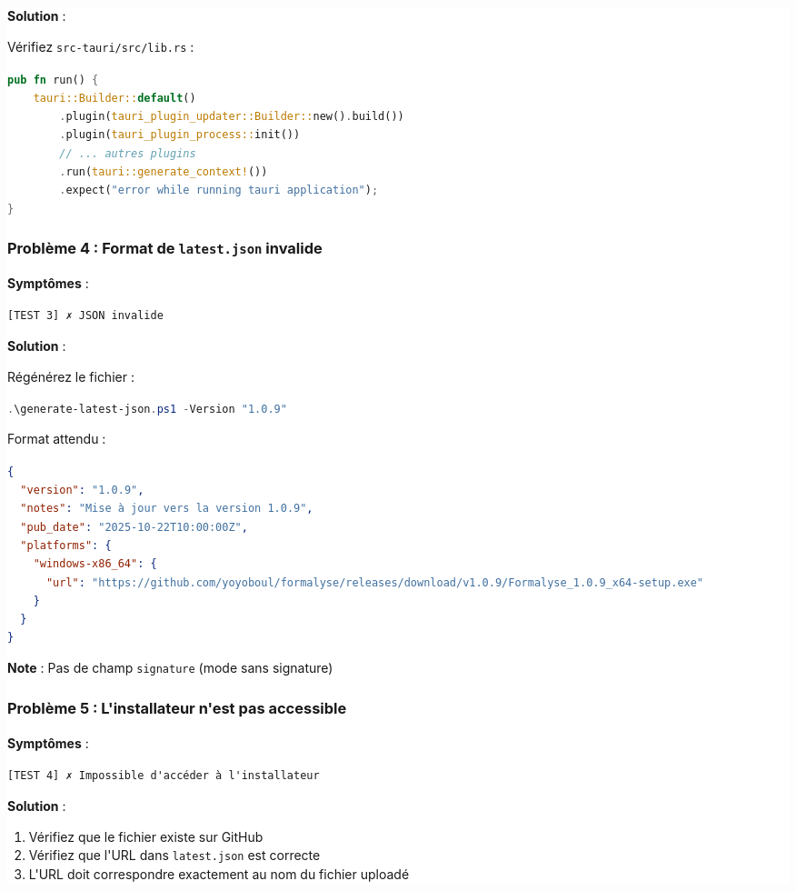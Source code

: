 **Solution** :

Vérifiez `src-tauri/src/lib.rs` :
```rust
pub fn run() {
    tauri::Builder::default()
        .plugin(tauri_plugin_updater::Builder::new().build())
        .plugin(tauri_plugin_process::init())
        // ... autres plugins
        .run(tauri::generate_context!())
        .expect("error while running tauri application");
}
```

### Problème 4 : Format de `latest.json` invalide

**Symptômes** :
```
[TEST 3] ✗ JSON invalide
```

**Solution** :

Régénérez le fichier :
```powershell
.\generate-latest-json.ps1 -Version "1.0.9"
```

Format attendu :
```json
{
  "version": "1.0.9",
  "notes": "Mise à jour vers la version 1.0.9",
  "pub_date": "2025-10-22T10:00:00Z",
  "platforms": {
    "windows-x86_64": {
      "url": "https://github.com/yoyoboul/formalyse/releases/download/v1.0.9/Formalyse_1.0.9_x64-setup.exe"
    }
  }
}
```

**Note** : Pas de champ `signature` (mode sans signature)

### Problème 5 : L'installateur n'est pas accessible

**Symptômes** :
```
[TEST 4] ✗ Impossible d'accéder à l'installateur
```

**Solution** :

1. Vérifiez que le fichier existe sur GitHub
2. Vérifiez que l'URL dans `latest.json` est correcte
3. L'URL doit correspondre exactement au nom du fichier uploadé
